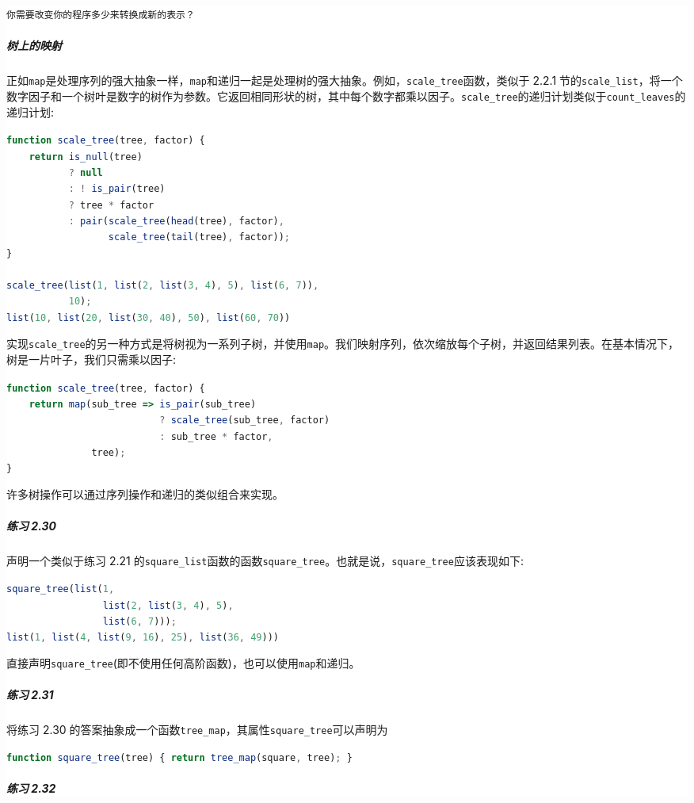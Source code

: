     你需要改变你的程序多少来转换成新的表示？

##### 树上的映射

正如`map`是处理序列的强大抽象一样，`map`和递归一起是处理树的强大抽象。例如，`scale_tree`函数，类似于 2.2.1 节的`scale_list`，将一个数字因子和一个树叶是数字的树作为参数。它返回相同形状的树，其中每个数字都乘以因子。`scale_tree`的递归计划类似于`count_leaves`的递归计划:

```js
function scale_tree(tree, factor) {
    return is_null(tree)
           ? null
           : ! is_pair(tree)
           ? tree * factor
           : pair(scale_tree(head(tree), factor),
                  scale_tree(tail(tree), factor));
}

scale_tree(list(1, list(2, list(3, 4), 5), list(6, 7)),
           10);
list(10, list(20, list(30, 40), 50), list(60, 70))
```

实现`scale_tree`的另一种方式是将树视为一系列子树，并使用`map`。我们映射序列，依次缩放每个子树，并返回结果列表。在基本情况下，树是一片叶子，我们只需乘以因子:

```js
function scale_tree(tree, factor) {
    return map(sub_tree => is_pair(sub_tree)
                           ? scale_tree(sub_tree, factor)
                           : sub_tree * factor,
               tree);
}
```

许多树操作可以通过序列操作和递归的类似组合来实现。

##### 练习 2.30

声明一个类似于练习 2.21 的`square_list`函数的函数`square_tree`。也就是说，`square_tree`应该表现如下:

```js
square_tree(list(1,
                 list(2, list(3, 4), 5),
                 list(6, 7)));
list(1, list(4, list(9, 16), 25), list(36, 49)))
```

直接声明`square_tree`(即不使用任何高阶函数)，也可以使用`map`和递归。

##### 练习 2.31

将练习 2.30 的答案抽象成一个函数`tree_map`，其属性`square_tree`可以声明为

```js
function square_tree(tree) { return tree_map(square, tree); }
```

##### 练习 2.32
